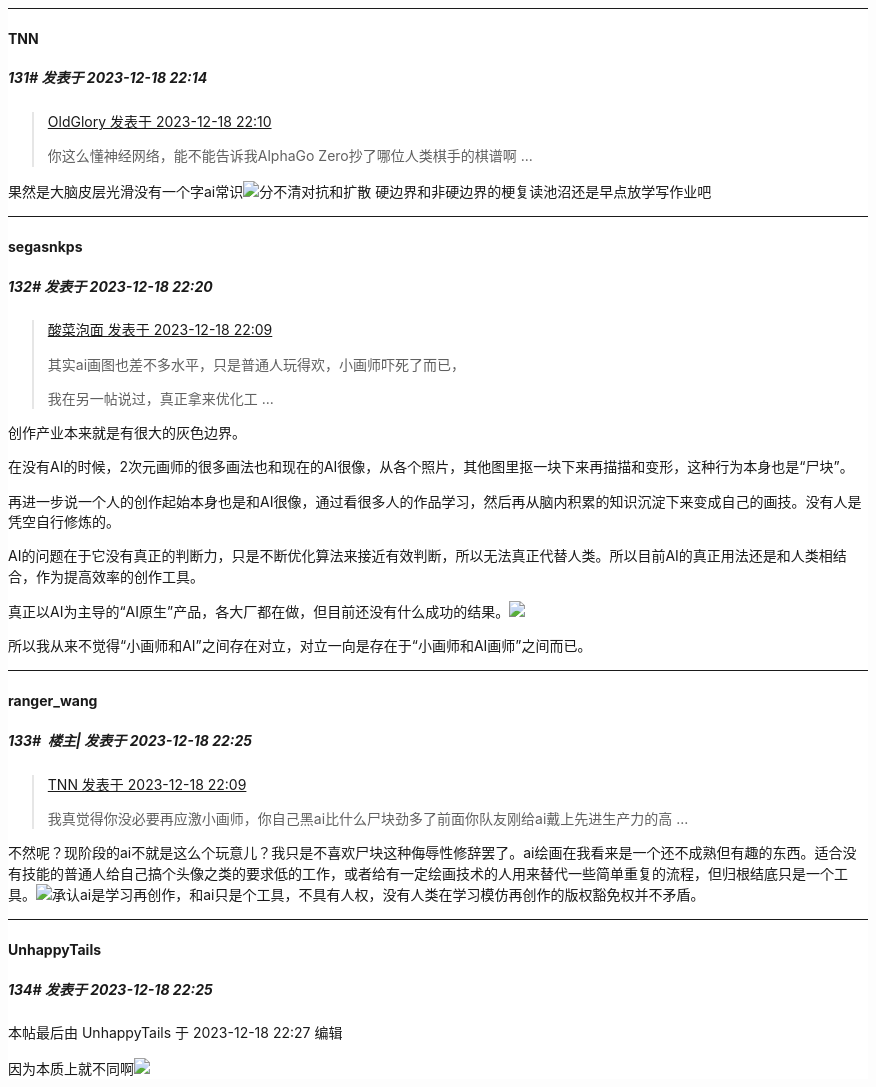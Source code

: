 
*****

####  TNN  
##### 131#       发表于 2023-12-18 22:14

<blockquote><a href="httphttps://bbs.saraba1st.com/2b/forum.php?mod=redirect&amp;goto=findpost&amp;pid=63369440&amp;ptid=2164577" target="_blank">OldGlory 发表于 2023-12-18 22:10</a>

你这么懂神经网络，能不能告诉我AlphaGo Zero抄了哪位人类棋手的棋谱啊 ...</blockquote>
果然是大脑皮层光滑没有一个字ai常识<img src="https://static.saraba1st.com/image/smiley/face2017/033.png" referrerpolicy="no-referrer">分不清对抗和扩散 硬边界和非硬边界的梗复读池沼还是早点放学写作业吧

*****

####  segasnkps  
##### 132#       发表于 2023-12-18 22:20

<blockquote><a href="httphttps://bbs.saraba1st.com/2b/forum.php?mod=redirect&amp;goto=findpost&amp;pid=63369428&amp;ptid=2164577" target="_blank">酸菜泡面 发表于 2023-12-18 22:09</a>

其实ai画图也差不多水平，只是普通人玩得欢，小画师吓死了而已，

我在另一帖说过，真正拿来优化工 ...</blockquote>
创作产业本来就是有很大的灰色边界。

在没有AI的时候，2次元画师的很多画法也和现在的AI很像，从各个照片，其他图里抠一块下来再描描和变形，这种行为本身也是“尸块”。

再进一步说一个人的创作起始本身也是和AI很像，通过看很多人的作品学习，然后再从脑内积累的知识沉淀下来变成自己的画技。没有人是凭空自行修炼的。

AI的问题在于它没有真正的判断力，只是不断优化算法来接近有效判断，所以无法真正代替人类。所以目前AI的真正用法还是和人类相结合，作为提高效率的创作工具。

真正以AI为主导的“AI原生”产品，各大厂都在做，但目前还没有什么成功的结果。<img src="https://static.saraba1st.com/image/smiley/face2017/053.png" referrerpolicy="no-referrer">

所以我从来不觉得“小画师和AI”之间存在对立，对立一向是存在于“小画师和AI画师”之间而已。


*****

####  ranger_wang  
##### 133#         楼主| 发表于 2023-12-18 22:25

<blockquote><a href="httphttps://bbs.saraba1st.com/2b/forum.php?mod=redirect&amp;goto=findpost&amp;pid=63369424&amp;ptid=2164577" target="_blank">TNN 发表于 2023-12-18 22:09</a>

我真觉得你没必要再应激小画师，你自己黑ai比什么尸块劲多了前面你队友刚给ai戴上先进生产力的高 ...</blockquote>
不然呢？现阶段的ai不就是这么个玩意儿？我只是不喜欢尸块这种侮辱性修辞罢了。ai绘画在我看来是一个还不成熟但有趣的东西。适合没有技能的普通人给自己搞个头像之类的要求低的工作，或者给有一定绘画技术的人用来替代一些简单重复的流程，但归根结底只是一个工具。<img src="https://static.saraba1st.com/image/smiley/face2017/067.png" referrerpolicy="no-referrer">承认ai是学习再创作，和ai只是个工具，不具有人权，没有人类在学习模仿再创作的版权豁免权并不矛盾。

*****

####  UnhappyTails  
##### 134#       发表于 2023-12-18 22:25

 本帖最后由 UnhappyTails 于 2023-12-18 22:27 编辑 

因为本质上就不同啊<img src="https://static.saraba1st.com/image/smiley/face2017/044.png" referrerpolicy="no-referrer">
